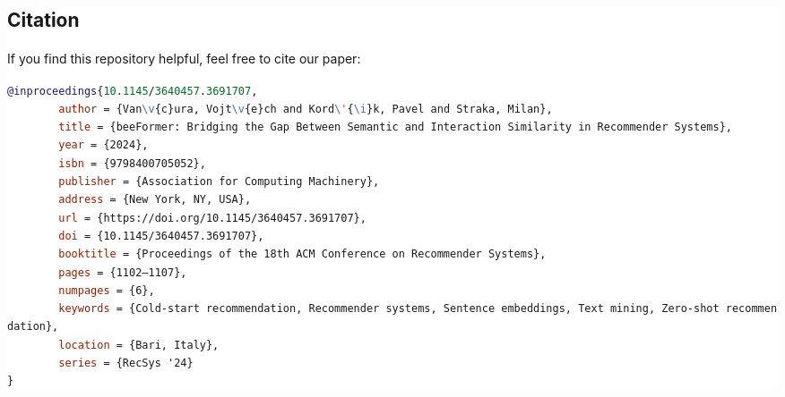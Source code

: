## Citation

If you find this repository helpful, feel free to cite our paper:

```bibtex
@inproceedings{10.1145/3640457.3691707,
        author = {Van\v{c}ura, Vojt\v{e}ch and Kord\'{\i}k, Pavel and Straka, Milan},
        title = {beeFormer: Bridging the Gap Between Semantic and Interaction Similarity in Recommender Systems},
        year = {2024},
        isbn = {9798400705052},
        publisher = {Association for Computing Machinery},
        address = {New York, NY, USA},
        url = {https://doi.org/10.1145/3640457.3691707},
        doi = {10.1145/3640457.3691707},
        booktitle = {Proceedings of the 18th ACM Conference on Recommender Systems},
        pages = {1102–1107},
        numpages = {6},
        keywords = {Cold-start recommendation, Recommender systems, Sentence embeddings, Text mining, Zero-shot recommendation},
        location = {Bari, Italy},
        series = {RecSys '24}
}
```
